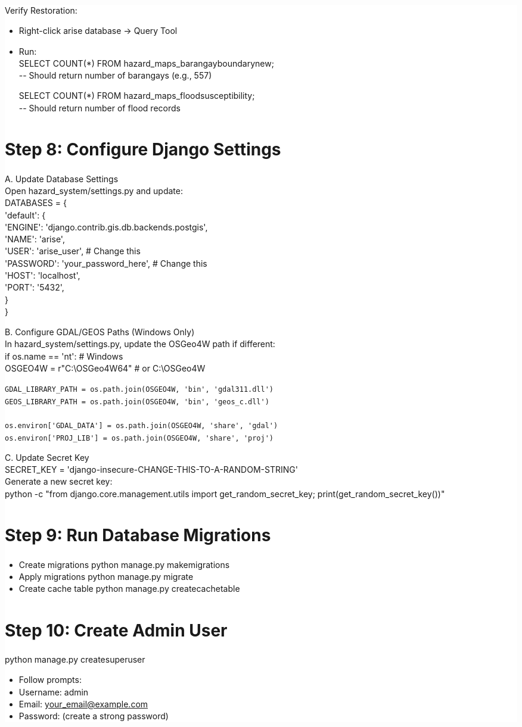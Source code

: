 Verify Restoration:  
- Right-click arise database → Query Tool
- Run:  
     SELECT COUNT(*) FROM hazard_maps_barangayboundarynew;  
     -- Should return number of barangays (e.g., 557)  
     
     SELECT COUNT(*) FROM hazard_maps_floodsusceptibility;  
     -- Should return number of flood records  

# Step 8: Configure Django Settings
A. Update Database Settings  
Open hazard_system/settings.py and update:  
DATABASES = {  
    'default': {  
        'ENGINE': 'django.contrib.gis.db.backends.postgis',  
        'NAME': 'arise',  
        'USER': 'arise_user',  # Change this  
        'PASSWORD': 'your_password_here',  # Change this  
        'HOST': 'localhost',  
        'PORT': '5432',  
    }  
}  

B. Configure GDAL/GEOS Paths (Windows Only)  
In hazard_system/settings.py, update the OSGeo4W path if different:  
if os.name == 'nt':  # Windows  
    OSGEO4W = r"C:\OSGeo4W64"  # or C:\OSGeo4W  
    
    GDAL_LIBRARY_PATH = os.path.join(OSGEO4W, 'bin', 'gdal311.dll')  
    GEOS_LIBRARY_PATH = os.path.join(OSGEO4W, 'bin', 'geos_c.dll')  
    
    os.environ['GDAL_DATA'] = os.path.join(OSGEO4W, 'share', 'gdal')  
    os.environ['PROJ_LIB'] = os.path.join(OSGEO4W, 'share', 'proj')  

C. Update Secret Key  
SECRET_KEY = 'django-insecure-CHANGE-THIS-TO-A-RANDOM-STRING'  
Generate a new secret key:  
python -c "from django.core.management.utils import get_random_secret_key; print(get_random_secret_key())"  

# Step 9: Run Database Migrations
- Create migrations
python manage.py makemigrations
- Apply migrations
python manage.py migrate  
- Create cache table
python manage.py createcachetable

# Step 10: Create Admin User
python manage.py createsuperuser
- Follow prompts:
- Username: admin
- Email: your_email@example.com
- Password: (create a strong password)
